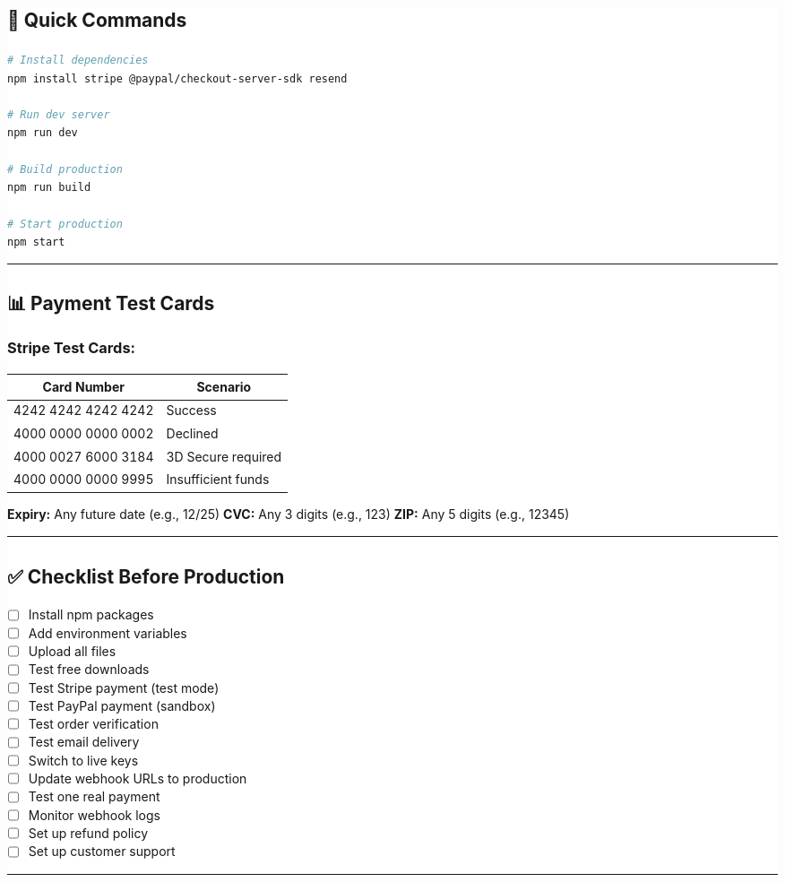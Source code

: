 
## 🎯 Quick Commands

```bash
# Install dependencies
npm install stripe @paypal/checkout-server-sdk resend

# Run dev server
npm run dev

# Build production
npm run build

# Start production
npm start
```

---

## 📊 Payment Test Cards

### **Stripe Test Cards:**

| Card Number         | Scenario              |
|---------------------|-----------------------|
| 4242 4242 4242 4242 | Success              |
| 4000 0000 0000 0002 | Declined             |
| 4000 0027 6000 3184 | 3D Secure required   |
| 4000 0000 0000 9995 | Insufficient funds   |

**Expiry:** Any future date (e.g., 12/25)
**CVC:** Any 3 digits (e.g., 123)
**ZIP:** Any 5 digits (e.g., 12345)

---

## ✅ Checklist Before Production

- [ ] Install npm packages
- [ ] Add environment variables
- [ ] Upload all files
- [ ] Test free downloads
- [ ] Test Stripe payment (test mode)
- [ ] Test PayPal payment (sandbox)
- [ ] Test order verification
- [ ] Test email delivery
- [ ] Switch to live keys
- [ ] Update webhook URLs to production
- [ ] Test one real payment
- [ ] Monitor webhook logs
- [ ] Set up refund policy
- [ ] Set up customer support

---